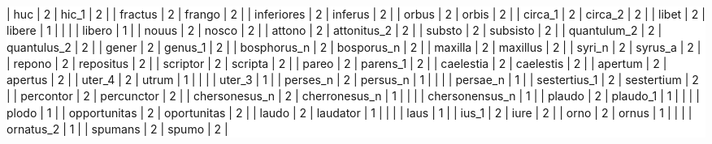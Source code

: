 | huc               | 2            | hic_1             | 2               |
| fractus           | 2            | frango            | 2               |
| inferiores        | 2            | inferus           | 2               |
| orbus             | 2            | orbis             | 2               |
| circa_1           | 2            | circa_2           | 2               |
| libet             | 2            | libere            | 1               |
|                   |              | libero            | 1               |
| nouus             | 2            | nosco             | 2               |
| attono            | 2            | attonitus_2       | 2               |
| substo            | 2            | subsisto          | 2               |
| quantulum_2       | 2            | quantulus_2       | 2               |
| gener             | 2            | genus_1           | 2               |
| bosphorus_n       | 2            | bosporus_n        | 2               |
| maxilla           | 2            | maxillus          | 2               |
| syri_n            | 2            | syrus_a           | 2               |
| repono            | 2            | repositus         | 2               |
| scriptor          | 2            | scripta           | 2               |
| pareo             | 2            | parens_1          | 2               |
| caelestia         | 2            | caelestis         | 2               |
| apertum           | 2            | apertus           | 2               |
| uter_4            | 2            | utrum             | 1               |
|                   |              | uter_3            | 1               |
| perses_n          | 2            | persus_n          | 1               |
|                   |              | persae_n          | 1               |
| sestertius_1      | 2            | sestertium        | 2               |
| percontor         | 2            | percunctor        | 2               |
| chersonesus_n     | 2            | cherronesus_n     | 1               |
|                   |              | chersonensus_n    | 1               |
| plaudo            | 2            | plaudo_1          | 1               |
|                   |              | plodo             | 1               |
| opportunitas      | 2            | oportunitas       | 2               |
| laudo             | 2            | laudator          | 1               |
|                   |              | laus              | 1               |
| ius_1             | 2            | iure              | 2               |
| orno              | 2            | ornus             | 1               |
|                   |              | ornatus_2         | 1               |
| spumans           | 2            | spumo             | 2               |